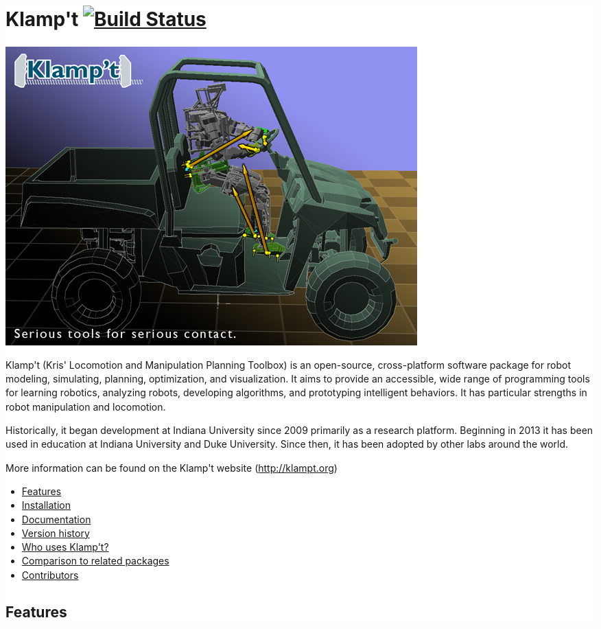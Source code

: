 # Klamp't [![Build Status](https://travis-ci.org/krishauser/Klampt.svg?branch=master)](https://travis-ci.org/krishauser/Klampt)

![Klamp't image](Cpp/docs/images/klampt-image.jpg)



Klamp't (Kris' Locomotion and Manipulation Planning Toolbox) is an open-source, cross-platform software package for robot modeling, simulating, planning, optimization, and visualization. It aims to provide an accessible, wide range of programming tools for learning robotics, analyzing robots, developing algorithms, and prototyping intelligent behaviors. It has particular strengths in robot manipulation and locomotion.

Historically, it began development at Indiana University since 2009 primarily as a research platform. Beginning in 2013 it has been used in education at Indiana University and Duke University. Since then, it has been adopted by other labs around the world.

More information can be found on the Klamp't website (http://klampt.org)

- [Features](#features)
- [Installation](#installation)
- [Documentation](#documentation)
- [Version history](#version-history)
- [Who uses Klamp't?](#who-uses-klampt)
- [Comparison to related packages](#comparison-to-related-packages)
- [Contributors](#contributors)


## Features
